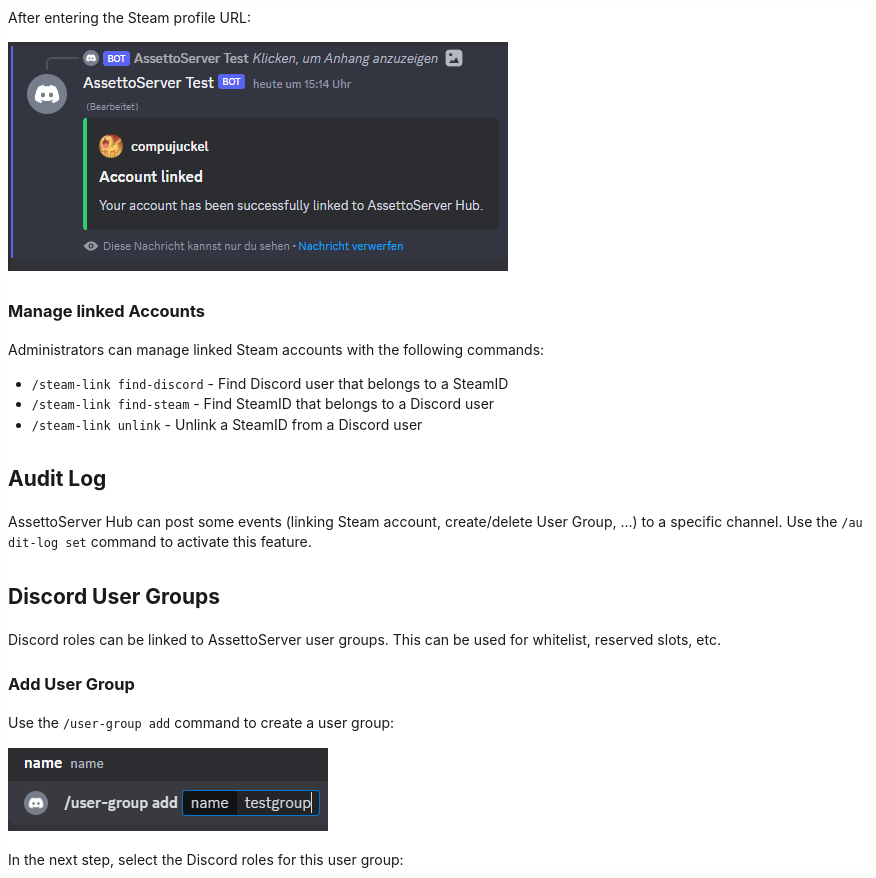 After entering the Steam profile URL:

![](./assets/steam_link_4.png)

### Manage linked Accounts

Administrators can manage linked Steam accounts with the following commands:

* `/steam-link find-discord` - Find Discord user that belongs to a SteamID
* `/steam-link find-steam` - Find SteamID that belongs to a Discord user
* `/steam-link unlink` - Unlink a SteamID from a Discord user

## Audit Log

AssettoServer Hub can post some events (linking Steam account, create/delete User Group, ...) to a specific channel. Use the `/audit-log set` command to activate this feature.

## Discord User Groups

Discord roles can be linked to AssettoServer user groups. This can be used for whitelist, reserved slots, etc.

### Add User Group

Use the `/user-group add` command to create a user group:

![](./assets/user_group_1.png)

In the next step, select the Discord roles for this user group:
